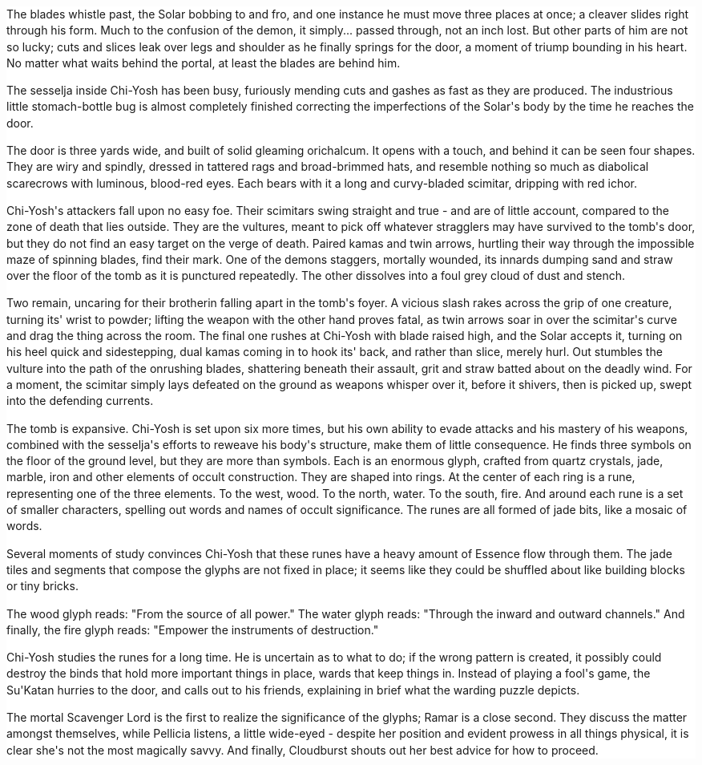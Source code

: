 The blades whistle past, the Solar bobbing to and fro, and one instance he must move three places at once; a cleaver slides right through his form. Much to the confusion of the demon, it simply... passed through, not an inch lost. But other parts of him are not so lucky; cuts and slices leak over legs and shoulder as he finally springs for the door, a moment of triump bounding in his heart. No matter what waits behind the portal, at least the blades are behind him.

The sesselja inside Chi-Yosh has been busy, furiously mending cuts and gashes as fast as they are produced. The industrious little stomach-bottle bug is almost completely finished correcting the imperfections of the Solar's body by the time he reaches the door.

The door is three yards wide, and built of solid gleaming orichalcum. It opens with a touch, and behind it can be seen four shapes. They are wiry and spindly, dressed in tattered rags and broad-brimmed hats, and resemble nothing so much as diabolical scarecrows with luminous, blood-red eyes. Each bears with it a long and curvy-bladed scimitar, dripping with red ichor.

Chi-Yosh's attackers fall upon no easy foe. Their scimitars swing straight and true - and are of little account, compared to the zone of death that lies outside. They are the vultures, meant to pick off whatever stragglers may have survived to the tomb's door, but they do not find an easy target on the verge of death. Paired kamas and twin arrows, hurtling their way through the impossible maze of spinning blades, find their mark. One of the demons staggers, mortally wounded, its innards dumping sand and straw over the floor of the tomb as it is punctured repeatedly. The other dissolves into a foul grey cloud of dust and stench.

Two remain, uncaring for their brotherin falling apart in the tomb's foyer. A vicious slash rakes across the grip of one creature, turning its' wrist to powder; lifting the weapon with the other hand proves fatal, as twin arrows soar in over the scimitar's curve and drag the thing across the room. The final one rushes at Chi-Yosh with blade raised high, and the Solar accepts it, turning on his heel quick and sidestepping, dual kamas coming in to hook its' back, and rather than slice, merely hurl. Out stumbles the vulture into the path of the onrushing blades, shattering beneath their assault, grit and straw batted about on the deadly wind. For a moment, the scimitar simply lays defeated on the ground as weapons whisper over it, before it shivers, then is picked up, swept into the defending currents.

The tomb is expansive. Chi-Yosh is set upon six more times, but his own ability to evade attacks and his mastery of his weapons, combined with the sesselja's efforts to reweave his body's structure, make them of little consequence. He finds three symbols on the floor of the ground level, but they are more than symbols. Each is an enormous glyph, crafted from quartz crystals, jade, marble, iron and other elements of occult construction. They are shaped into rings. At the center of each ring is a rune, representing one of the three elements. To the west, wood. To the north, water. To the south, fire. And around each rune is a set of smaller characters, spelling out words and names of occult significance. The runes are all formed of jade bits, like a mosaic of words.

Several moments of study convinces Chi-Yosh that these runes have a heavy amount of Essence flow through them. The jade tiles and segments that compose the glyphs are not fixed in place; it seems like they could be shuffled about like building blocks or tiny bricks.

The wood glyph reads: "From the source of all power." The water glyph reads: "Through the inward and outward channels." And finally, the fire glyph reads: "Empower the instruments of destruction."

Chi-Yosh studies the runes for a long time. He is uncertain as to what to do; if the wrong pattern is created, it possibly could destroy the binds that hold more important things in place, wards that keep things in. Instead of playing a fool's game, the Su'Katan hurries to the door, and calls out to his friends, explaining in brief what the warding puzzle depicts.

The mortal Scavenger Lord is the first to realize the significance of the glyphs; Ramar is a close second. They discuss the matter amongst themselves, while Pellicia listens, a little wide-eyed - despite her position and evident prowess in all things physical, it is clear she's not the most magically savvy. And finally, Cloudburst shouts out her best advice for how to proceed.
